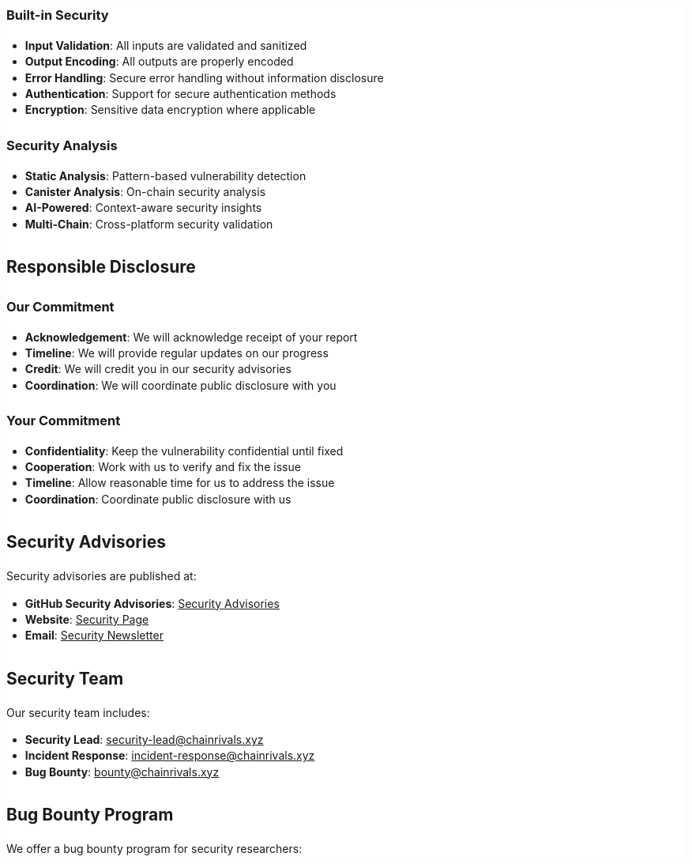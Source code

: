 ### Built-in Security

- **Input Validation**: All inputs are validated and sanitized
- **Output Encoding**: All outputs are properly encoded
- **Error Handling**: Secure error handling without information disclosure
- **Authentication**: Support for secure authentication methods
- **Encryption**: Sensitive data encryption where applicable

### Security Analysis

- **Static Analysis**: Pattern-based vulnerability detection
- **Canister Analysis**: On-chain security analysis
- **AI-Powered**: Context-aware security insights
- **Multi-Chain**: Cross-platform security validation

## Responsible Disclosure

### Our Commitment

- **Acknowledgement**: We will acknowledge receipt of your report
- **Timeline**: We will provide regular updates on our progress
- **Credit**: We will credit you in our security advisories
- **Coordination**: We will coordinate public disclosure with you

### Your Commitment

- **Confidentiality**: Keep the vulnerability confidential until fixed
- **Cooperation**: Work with us to verify and fix the issue
- **Timeline**: Allow reasonable time for us to address the issue
- **Coordination**: Coordinate public disclosure with us

## Security Advisories

Security advisories are published at:
- **GitHub Security Advisories**: [Security Advisories](https://github.com/LESOM-Dynamics/ChainRivals-CLI/security/advisories)
- **Website**: [Security Page](https://chainrivals.xyz/security)
- **Email**: [Security Newsletter](mailto:security-newsletter@chainrivals.xyz)

## Security Team

Our security team includes:

- **Security Lead**: [security-lead@chainrivals.xyz](mailto:security-lead@chainrivals.xyz)
- **Incident Response**: [incident-response@chainrivals.xyz](mailto:incident-response@chainrivals.xyz)
- **Bug Bounty**: [bounty@chainrivals.xyz](mailto:bounty@chainrivals.xyz)

## Bug Bounty Program

We offer a bug bounty program for security researchers:
